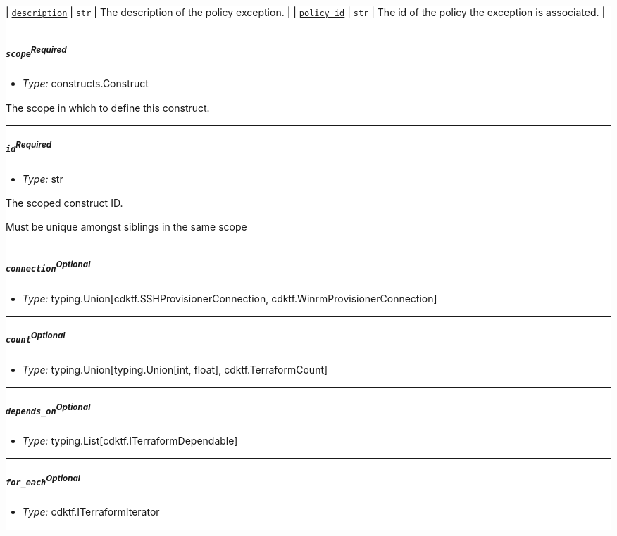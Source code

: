 | <code><a href="#rhizo-co-terraform-provider-lacework.policyException.PolicyException.Initializer.parameter.description">description</a></code> | <code>str</code> | The description of the policy exception. |
| <code><a href="#rhizo-co-terraform-provider-lacework.policyException.PolicyException.Initializer.parameter.policyId">policy_id</a></code> | <code>str</code> | The id of the policy the exception is associated. |

---

##### `scope`<sup>Required</sup> <a name="scope" id="rhizo-co-terraform-provider-lacework.policyException.PolicyException.Initializer.parameter.scope"></a>

- *Type:* constructs.Construct

The scope in which to define this construct.

---

##### `id`<sup>Required</sup> <a name="id" id="rhizo-co-terraform-provider-lacework.policyException.PolicyException.Initializer.parameter.id"></a>

- *Type:* str

The scoped construct ID.

Must be unique amongst siblings in the same scope

---

##### `connection`<sup>Optional</sup> <a name="connection" id="rhizo-co-terraform-provider-lacework.policyException.PolicyException.Initializer.parameter.connection"></a>

- *Type:* typing.Union[cdktf.SSHProvisionerConnection, cdktf.WinrmProvisionerConnection]

---

##### `count`<sup>Optional</sup> <a name="count" id="rhizo-co-terraform-provider-lacework.policyException.PolicyException.Initializer.parameter.count"></a>

- *Type:* typing.Union[typing.Union[int, float], cdktf.TerraformCount]

---

##### `depends_on`<sup>Optional</sup> <a name="depends_on" id="rhizo-co-terraform-provider-lacework.policyException.PolicyException.Initializer.parameter.dependsOn"></a>

- *Type:* typing.List[cdktf.ITerraformDependable]

---

##### `for_each`<sup>Optional</sup> <a name="for_each" id="rhizo-co-terraform-provider-lacework.policyException.PolicyException.Initializer.parameter.forEach"></a>

- *Type:* cdktf.ITerraformIterator

---